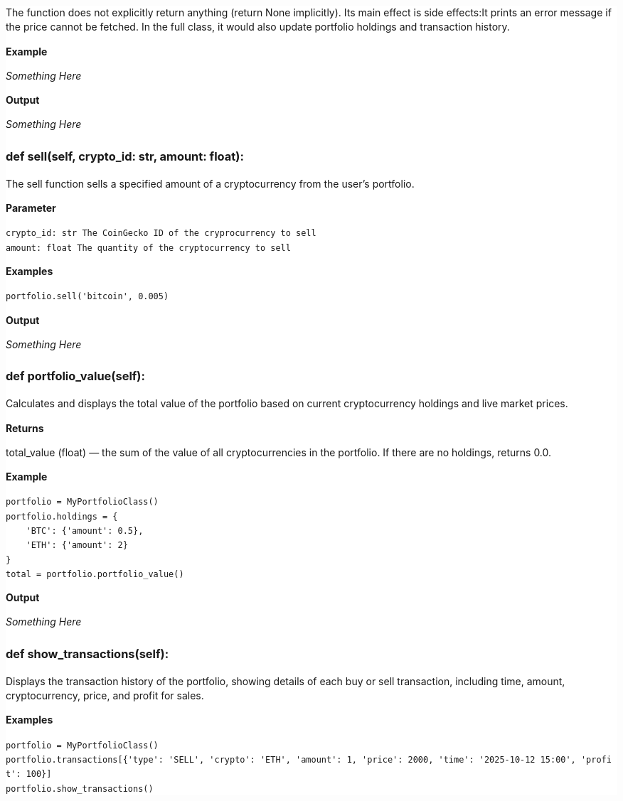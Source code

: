 The function does not explicitly return anything (return None implicitly). Its main effect is side effects:It prints an error message if the price cannot be fetched. In the full class, it would also update portfolio holdings and transaction history.

**Example**

*Something Here*

**Output**

*Something Here*

### def sell(self, crypto_id: str, amount: float):

The sell function sells a specified amount of a cryptocurrency from the user’s portfolio.

**Parameter**

    crypto_id: str The CoinGecko ID of the cryprocurrency to sell
    amount: float The quantity of the cryptocurrency to sell

**Examples**

    portfolio.sell('bitcoin', 0.005)

**Output**

*Something Here*

### def portfolio_value(self):

Calculates and displays the total value of the portfolio based on current cryptocurrency holdings and live market prices.

**Returns**

total_value (float) — the sum of the value of all cryptocurrencies in the portfolio.
If there are no holdings, returns 0.0.

**Example**

    portfolio = MyPortfolioClass()
    portfolio.holdings = {
        'BTC': {'amount': 0.5},
        'ETH': {'amount': 2}
    }
    total = portfolio.portfolio_value()

**Output**

*Something Here*

### def show_transactions(self):

Displays the transaction history of the portfolio, showing details of each buy or sell transaction, including time, amount, cryptocurrency, price, and profit for sales.

**Examples**

    portfolio = MyPortfolioClass()
    portfolio.transactions[{'type': 'SELL', 'crypto': 'ETH', 'amount': 1, 'price': 2000, 'time': '2025-10-12 15:00', 'profit': 100}]
    portfolio.show_transactions()
